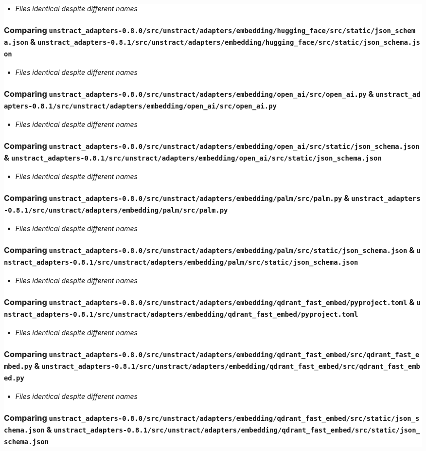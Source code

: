  * *Files identical despite different names*

### Comparing `unstract_adapters-0.8.0/src/unstract/adapters/embedding/hugging_face/src/static/json_schema.json` & `unstract_adapters-0.8.1/src/unstract/adapters/embedding/hugging_face/src/static/json_schema.json`

 * *Files identical despite different names*

### Comparing `unstract_adapters-0.8.0/src/unstract/adapters/embedding/open_ai/src/open_ai.py` & `unstract_adapters-0.8.1/src/unstract/adapters/embedding/open_ai/src/open_ai.py`

 * *Files identical despite different names*

### Comparing `unstract_adapters-0.8.0/src/unstract/adapters/embedding/open_ai/src/static/json_schema.json` & `unstract_adapters-0.8.1/src/unstract/adapters/embedding/open_ai/src/static/json_schema.json`

 * *Files identical despite different names*

### Comparing `unstract_adapters-0.8.0/src/unstract/adapters/embedding/palm/src/palm.py` & `unstract_adapters-0.8.1/src/unstract/adapters/embedding/palm/src/palm.py`

 * *Files identical despite different names*

### Comparing `unstract_adapters-0.8.0/src/unstract/adapters/embedding/palm/src/static/json_schema.json` & `unstract_adapters-0.8.1/src/unstract/adapters/embedding/palm/src/static/json_schema.json`

 * *Files identical despite different names*

### Comparing `unstract_adapters-0.8.0/src/unstract/adapters/embedding/qdrant_fast_embed/pyproject.toml` & `unstract_adapters-0.8.1/src/unstract/adapters/embedding/qdrant_fast_embed/pyproject.toml`

 * *Files identical despite different names*

### Comparing `unstract_adapters-0.8.0/src/unstract/adapters/embedding/qdrant_fast_embed/src/qdrant_fast_embed.py` & `unstract_adapters-0.8.1/src/unstract/adapters/embedding/qdrant_fast_embed/src/qdrant_fast_embed.py`

 * *Files identical despite different names*

### Comparing `unstract_adapters-0.8.0/src/unstract/adapters/embedding/qdrant_fast_embed/src/static/json_schema.json` & `unstract_adapters-0.8.1/src/unstract/adapters/embedding/qdrant_fast_embed/src/static/json_schema.json`
